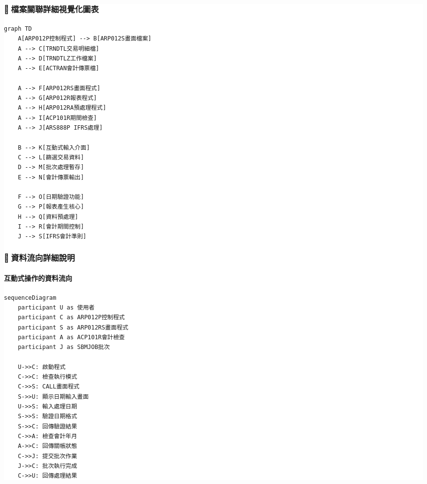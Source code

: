 ### 🎯 檔案關聯詳細視覺化圖表

```mermaid
graph TD
    A[ARP012P控制程式] --> B[ARP012S畫面檔案]
    A --> C[TRNDTL交易明細檔]
    A --> D[TRNDTLZ工作檔案]
    A --> E[ACTRAN會計傳票檔]
    
    A --> F[ARP012RS畫面程式]
    A --> G[ARP012R報表程式]
    A --> H[ARP012RA預處理程式]
    A --> I[ACP101R期間檢查]
    A --> J[ARS888P IFRS處理]
    
    B --> K[互動式輸入介面]
    C --> L[篩選交易資料]
    D --> M[批次處理暫存]
    E --> N[會計傳票輸出]
    
    F --> O[日期驗證功能]
    G --> P[報表產生核心]
    H --> Q[資料預處理]
    I --> R[會計期間控制]
    J --> S[IFRS會計準則]
```

### 🎯 資料流向詳細說明

#### 互動式操作的資料流向
```mermaid
sequenceDiagram
    participant U as 使用者
    participant C as ARP012P控制程式
    participant S as ARP012RS畫面程式
    participant A as ACP101R會計檢查
    participant J as SBMJOB批次
    
    U->>C: 啟動程式
    C->>C: 檢查執行模式
    C->>S: CALL畫面程式
    S->>U: 顯示日期輸入畫面
    U->>S: 輸入處理日期
    S->>S: 驗證日期格式
    S->>C: 回傳驗證結果
    C->>A: 檢查會計年月
    A->>C: 回傳關帳狀態
    C->>J: 提交批次作業
    J->>C: 批次執行完成
    C->>U: 回傳處理結果
```
